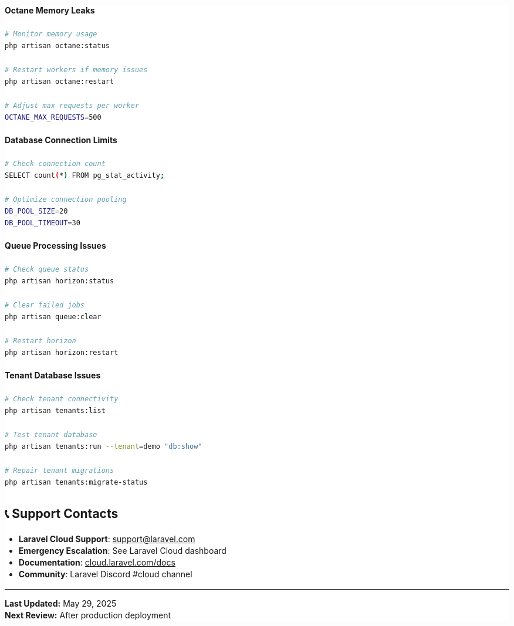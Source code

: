 #### Octane Memory Leaks
```bash
# Monitor memory usage
php artisan octane:status

# Restart workers if memory issues
php artisan octane:restart

# Adjust max requests per worker
OCTANE_MAX_REQUESTS=500
```

#### Database Connection Limits
```bash
# Check connection count
SELECT count(*) FROM pg_stat_activity;

# Optimize connection pooling
DB_POOL_SIZE=20
DB_POOL_TIMEOUT=30
```

#### Queue Processing Issues
```bash
# Check queue status
php artisan horizon:status

# Clear failed jobs
php artisan queue:clear

# Restart horizon
php artisan horizon:restart
```

#### Tenant Database Issues
```bash
# Check tenant connectivity
php artisan tenants:list

# Test tenant database
php artisan tenants:run --tenant=demo "db:show"

# Repair tenant migrations
php artisan tenants:migrate-status
```

## 📞 Support Contacts

- **Laravel Cloud Support**: support@laravel.com
- **Emergency Escalation**: See Laravel Cloud dashboard
- **Documentation**: [cloud.laravel.com/docs](https://cloud.laravel.com/docs)
- **Community**: Laravel Discord #cloud channel

---

**Last Updated:** May 29, 2025  
**Next Review:** After production deployment
